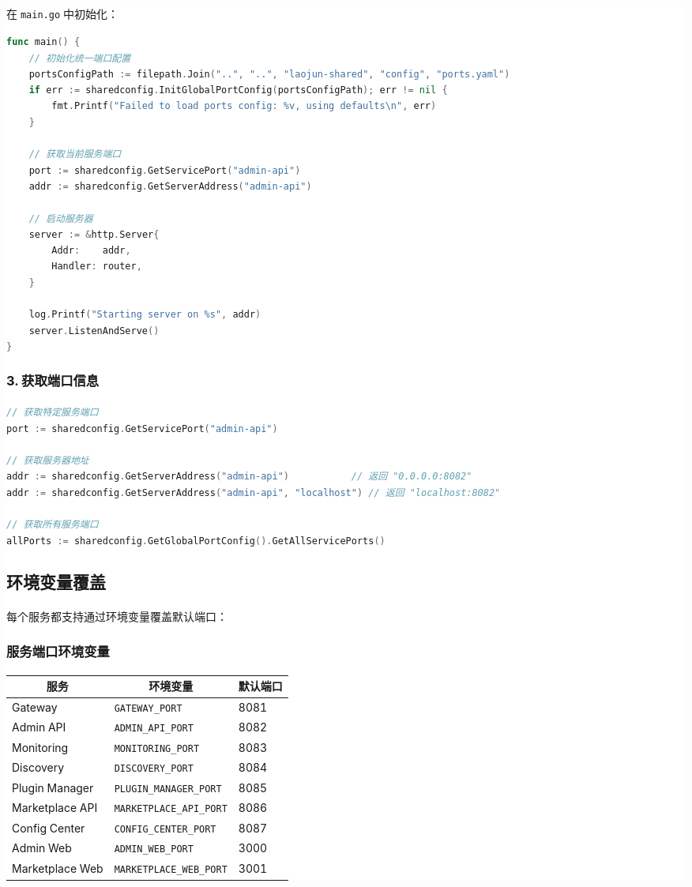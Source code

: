 在 `main.go` 中初始化：

```go
func main() {
    // 初始化统一端口配置
    portsConfigPath := filepath.Join("..", "..", "laojun-shared", "config", "ports.yaml")
    if err := sharedconfig.InitGlobalPortConfig(portsConfigPath); err != nil {
        fmt.Printf("Failed to load ports config: %v, using defaults\n", err)
    }

    // 获取当前服务端口
    port := sharedconfig.GetServicePort("admin-api")
    addr := sharedconfig.GetServerAddress("admin-api")
    
    // 启动服务器
    server := &http.Server{
        Addr:    addr,
        Handler: router,
    }
    
    log.Printf("Starting server on %s", addr)
    server.ListenAndServe()
}
```

### 3. 获取端口信息

```go
// 获取特定服务端口
port := sharedconfig.GetServicePort("admin-api")

// 获取服务器地址
addr := sharedconfig.GetServerAddress("admin-api")           // 返回 "0.0.0.0:8082"
addr := sharedconfig.GetServerAddress("admin-api", "localhost") // 返回 "localhost:8082"

// 获取所有服务端口
allPorts := sharedconfig.GetGlobalPortConfig().GetAllServicePorts()
```

## 环境变量覆盖

每个服务都支持通过环境变量覆盖默认端口：

### 服务端口环境变量

| 服务 | 环境变量 | 默认端口 |
|------|----------|----------|
| Gateway | `GATEWAY_PORT` | 8081 |
| Admin API | `ADMIN_API_PORT` | 8082 |
| Monitoring | `MONITORING_PORT` | 8083 |
| Discovery | `DISCOVERY_PORT` | 8084 |
| Plugin Manager | `PLUGIN_MANAGER_PORT` | 8085 |
| Marketplace API | `MARKETPLACE_API_PORT` | 8086 |
| Config Center | `CONFIG_CENTER_PORT` | 8087 |
| Admin Web | `ADMIN_WEB_PORT` | 3000 |
| Marketplace Web | `MARKETPLACE_WEB_PORT` | 3001 |
